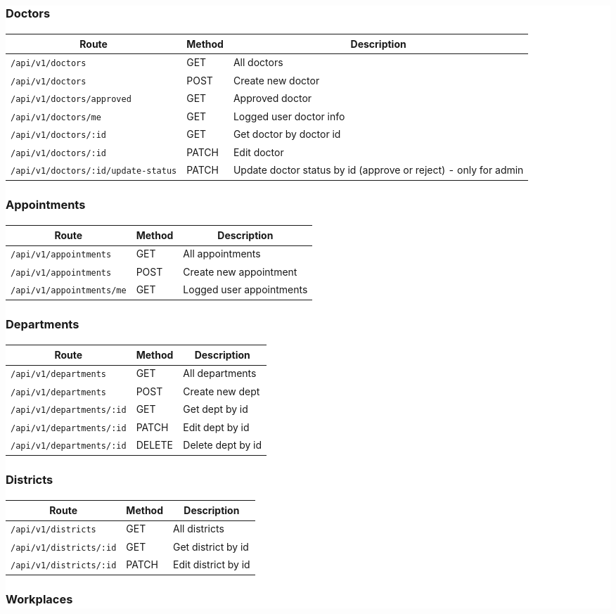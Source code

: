 
### Doctors

| Route                               | Method | Description                                                     |
| ----------------------------------- | ------ | --------------------------------------------------------------- |
| `/api/v1/doctors`                   | GET    | All doctors                                                     |
| `/api/v1/doctors`                   | POST   | Create new doctor                                               |
| `/api/v1/doctors/approved`          | GET    | Approved doctor                                                 |
| `/api/v1/doctors/me`                | GET    | Logged user doctor info                                         |
| `/api/v1/doctors/:id`               | GET    | Get doctor by doctor id                                         |
| `/api/v1/doctors/:id`               | PATCH  | Edit doctor                                                     |
| `/api/v1/doctors/:id/update-status` | PATCH  | Update doctor status by id (approve or reject) - only for admin |

### Appointments

| Route                     | Method | Description              |
| ------------------------- | ------ | ------------------------ |
| `/api/v1/appointments`    | GET    | All appointments         |
| `/api/v1/appointments`    | POST   | Create new appointment   |
| `/api/v1/appointments/me` | GET    | Logged user appointments |

### Departments

| Route                     | Method | Description       |
| ------------------------- | ------ | ----------------- |
| `/api/v1/departments`     | GET    | All departments   |
| `/api/v1/departments`     | POST   | Create new dept   |
| `/api/v1/departments/:id` | GET    | Get dept by id    |
| `/api/v1/departments/:id` | PATCH  | Edit dept by id   |
| `/api/v1/departments/:id` | DELETE | Delete dept by id |

### Districts

| Route                   | Method | Description         |
| ----------------------- | ------ | ------------------- |
| `/api/v1/districts`     | GET    | All districts       |
| `/api/v1/districts/:id` | GET    | Get district by id  |
| `/api/v1/districts/:id` | PATCH  | Edit district by id |

### Workplaces
